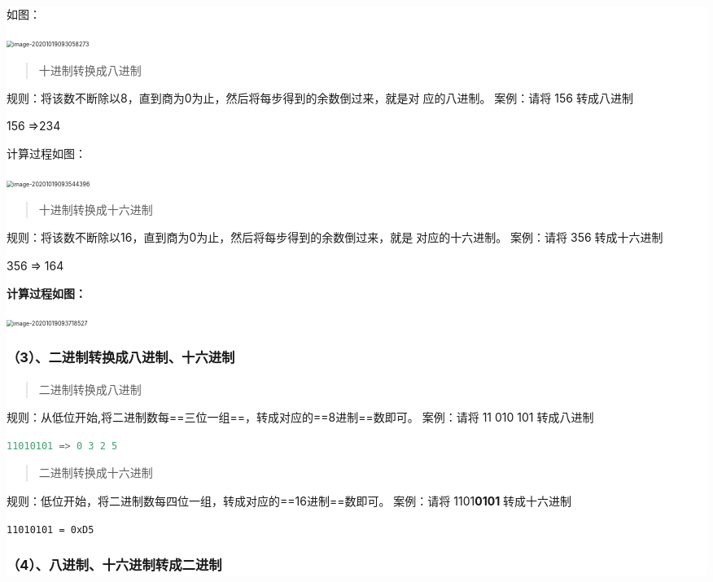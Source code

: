 如图：

<img src="https://yerenping.oss-cn-beijing.aliyuncs.com/imagesimage-20201019093058273.png" alt="image-20201019093058273" style="zoom:50%;" />  



> 十进制转换成八进制

规则：将该数不断除以8，直到商为0为止，然后将每步得到的余数倒过来，就是对
应的八进制。 案例：请将 156 转成八进制

156 =>234

计算过程如图：

<img src="https://yerenping.oss-cn-beijing.aliyuncs.com/imagesimage-20201019093544396.png" alt="image-20201019093544396" style="zoom:50%;" />  





> 十进制转换成十六进制

规则：将该数不断除以16，直到商为0为止，然后将每步得到的余数倒过来，就是
对应的十六进制。
案例：请将 356 转成十六进制

356 => 164

**计算过程如图：**

<img src="https://yerenping.oss-cn-beijing.aliyuncs.com/imagesimage-20201019093718527.png" alt="image-20201019093718527" style="zoom:50%;" /> 



### （3）、二进制转换成八进制、十六进制

> 二进制转换成八进制



规则：从低位开始,将二进制数每==三位一组==，转成对应的==8进制==数即可。
案例：请将 11 010 101 转成八进制

```c
11010101 => 0 3 2 5
```

> 二进制转换成十六进制



规则：低位开始，将二进制数每四位一组，转成对应的==16进制==数即可。
案例：请将 1101**0101** 转成十六进制

```
11010101 = 0xD5
```



### （4）、八进制、十六进制转成二进制

